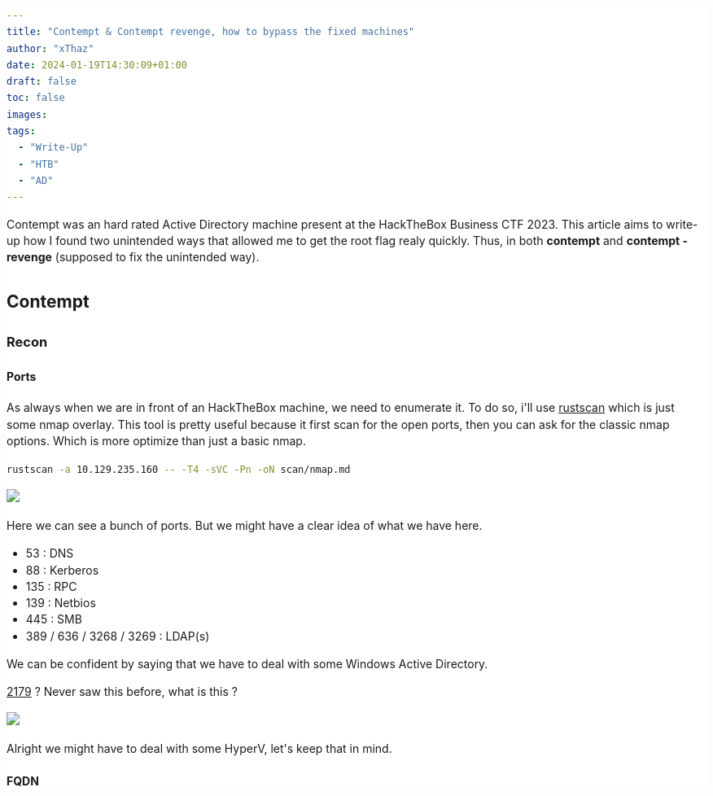 ```yaml
---
title: "Contempt & Contempt revenge, how to bypass the fixed machines"
author: "xThaz"
date: 2024-01-19T14:30:09+01:00
draft: false
toc: false
images:
tags:
  - "Write-Up"
  - "HTB"
  - "AD"
---
```


Contempt was an hard rated Active Directory machine present at the HackTheBox Business CTF 2023. This article aims to write-up how I found two unintended ways that allowed me to get the root flag realy quickly. Thus, in both **contempt** and **contempt - revenge** (supposed to fix the unintended way).

## Contempt

### Recon

#### Ports

As always when we are in front of an HackTheBox machine, we need to enumerate it. To do so, i'll use [rustscan](https://github.com/RustScan/RustScan/) which is just some nmap overlay.
This tool is pretty useful because it first scan for the open ports, then you can ask for the classic nmap options. Which is more optimize than just a basic nmap.

```bash
rustscan -a 10.129.235.160 -- -T4 -sVC -Pn -oN scan/nmap.md
```

![](https://i.imgur.com/pOCKHlS.png)

Here we can see a bunch of ports. But we might have a clear idea of what we have here.
- 53 : DNS
- 88 : Kerberos
- 135 : RPC
- 139 : Netbios
- 445 : SMB
- 389 / 636 / 3268 / 3269 : LDAP(s)

We can be confident by saying that we have to deal with some Windows Active Directory.

[2179](https://www.speedguide.net/port.php?port=2179) ? Never saw this before, what is this ?

![](https://i.imgur.com/4e6ayBq.png)

Alright we might have to deal with some HyperV, let's keep that in mind.

#### FQDN

